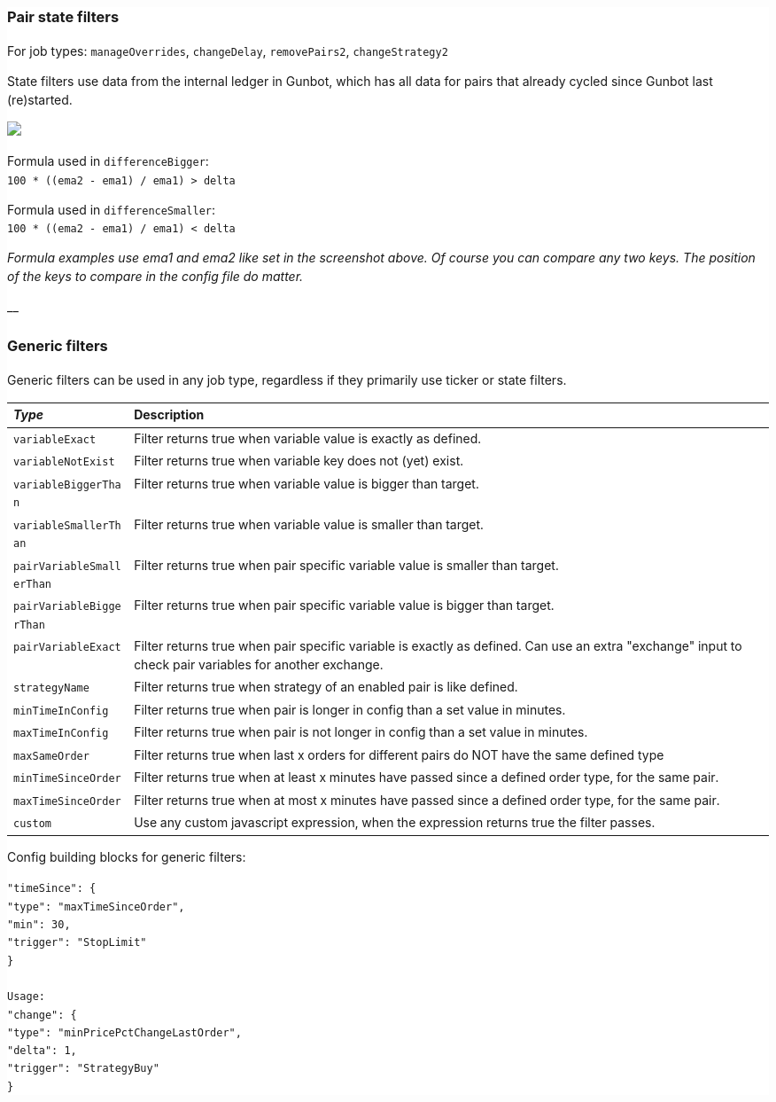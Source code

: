 ### Pair state filters

For job types: `manageOverrides`, `changeDelay`, `removePairs2`, `changeStrategy2`

State filters use data from the internal ledger in Gunbot, which has all data for pairs that already cycled since Gunbot last \(re\)started.

![](https://raw.githubusercontent.com/boekenbox/gitbook-images/master/image%20%2866%29.png)

Formula used in `differenceBigger`:  
`100 * ((ema2 - ema1) / ema1) > delta`

Formula used in `differenceSmaller`:  
`100 * ((ema2 - ema1) / ema1) < delta`

_Formula examples use ema1 and ema2 like set in the screenshot above. Of course you can compare any two keys. The position of the keys to compare in the config file do matter._

\_\_

### Generic filters

Generic filters can be used in any job type, regardless if they primarily use ticker or state filters.

| _Type_ | Description |
| :--- | :--- |
| `variableExact` | Filter returns true when variable value is exactly as defined. |
| `variableNotExist` | Filter returns true when variable key does not \(yet\) exist. |
| `variableBiggerThan` | Filter returns true when variable value is bigger than target. |
| `variableSmallerThan` | Filter returns true when variable value is smaller than target. |
| `pairVariableSmallerThan` | Filter returns true when pair specific variable value is smaller than target. |
| `pairVariableBiggerThan` | Filter returns true when pair specific variable value is bigger than target. |
| `pairVariableExact` | Filter returns true when pair specific variable is exactly as defined. Can use an extra "exchange" input to check pair variables for another exchange. |
| `strategyName` | Filter returns true when strategy of an enabled pair is like defined. |
| `minTimeInConfig` | Filter returns true when pair is longer in config than a set value in minutes. |
| `maxTimeInConfig` | Filter returns true when pair is not longer in config than a set value in minutes. |
| `maxSameOrder` | Filter returns true when last x orders for different pairs do NOT have the same defined type |
| `minTimeSinceOrder` | Filter returns true when at least x minutes have passed since a defined order type, for the same pair. |
| `maxTimeSinceOrder` | Filter returns true when at most x minutes have passed since a defined order type, for the same pair. |
| `custom` | Use any custom javascript expression, when the expression returns true the filter passes. |

Config building blocks for generic filters:

```text
"timeSince": {
"type": "maxTimeSinceOrder",
"min": 30,
"trigger": "StopLimit"
}

Usage:
"change": {
"type": "minPricePctChangeLastOrder",
"delta": 1,
"trigger": "StrategyBuy"
}
```